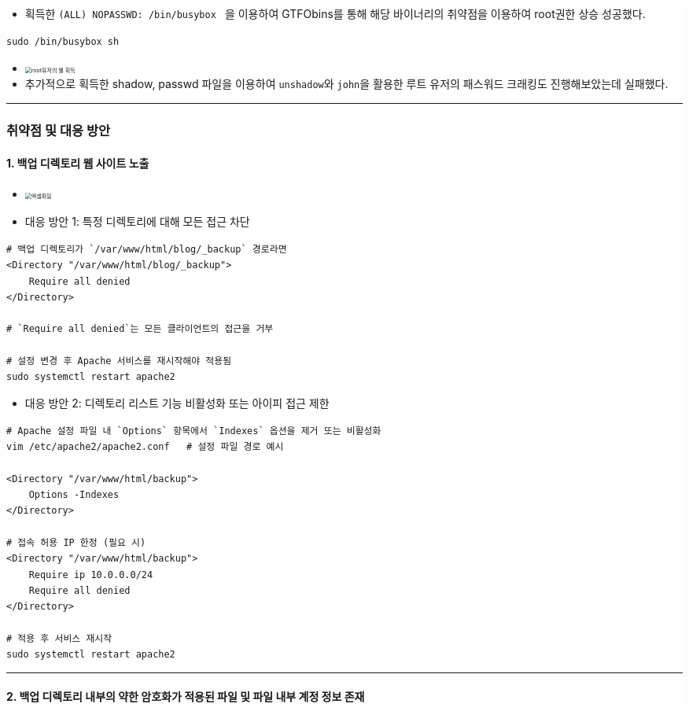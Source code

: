 - 획득한 `(ALL) NOPASSWD: /bin/busybox ` 을 이용하여 GTFObins를 통해 해당 바이너리의 취약점을 이용하여 root권한 상승 성공했다.

```
sudo /bin/busybox sh
```

- <img src="../../images/2025-08-22-보고서/image-22.png" alt="root유저의 쉘 획득" style="zoom:50%;" />
- 추가적으로 획득한 shadow, passwd 파일을 이용하여 `unshadow`와 `john`을 활용한 루트 유저의 패스워드 크래킹도 진행해보았는데 실패했다.

---

### 취약점 및 대응 방안

#### 1. 백업 디렉토리 웹 사이트 노출

  - <img src="../../images/2025-08-22-보고서/image-18.png" alt="엑셀파일" style="zoom:50%;" />

  - 대응 방안 1: 특정 디렉토리에 대해 모든 접근 차단

```
# 백업 디렉토리가 `/var/www/html/blog/_backup` 경로라면
<Directory "/var/www/html/blog/_backup">
    Require all denied
</Directory>

# `Require all denied`는 모든 클라이언트의 접근을 거부

# 설정 변경 후 Apache 서비스를 재시작해야 적용됨
sudo systemctl restart apache2
```

  - 대응 방안 2: 디렉토리 리스트 기능 비활성화 또는 아이피 접근 제한

```
# Apache 설정 파일 내 `Options` 항목에서 `Indexes` 옵션을 제거 또는 비활성화
vim /etc/apache2/apache2.conf   # 설정 파일 경로 예시

<Directory "/var/www/html/backup">
    Options -Indexes
</Directory>

# 접속 허용 IP 한정 (필요 시) 
<Directory "/var/www/html/backup">
    Require ip 10.0.0.0/24
    Require all denied
</Directory>

# 적용 후 서비스 재시작
sudo systemctl restart apache2 
```

---

#### 2. 백업 디렉토리 내부의 약한 암호화가 적용된 파일 및 파일 내부 계정 정보 존재 
